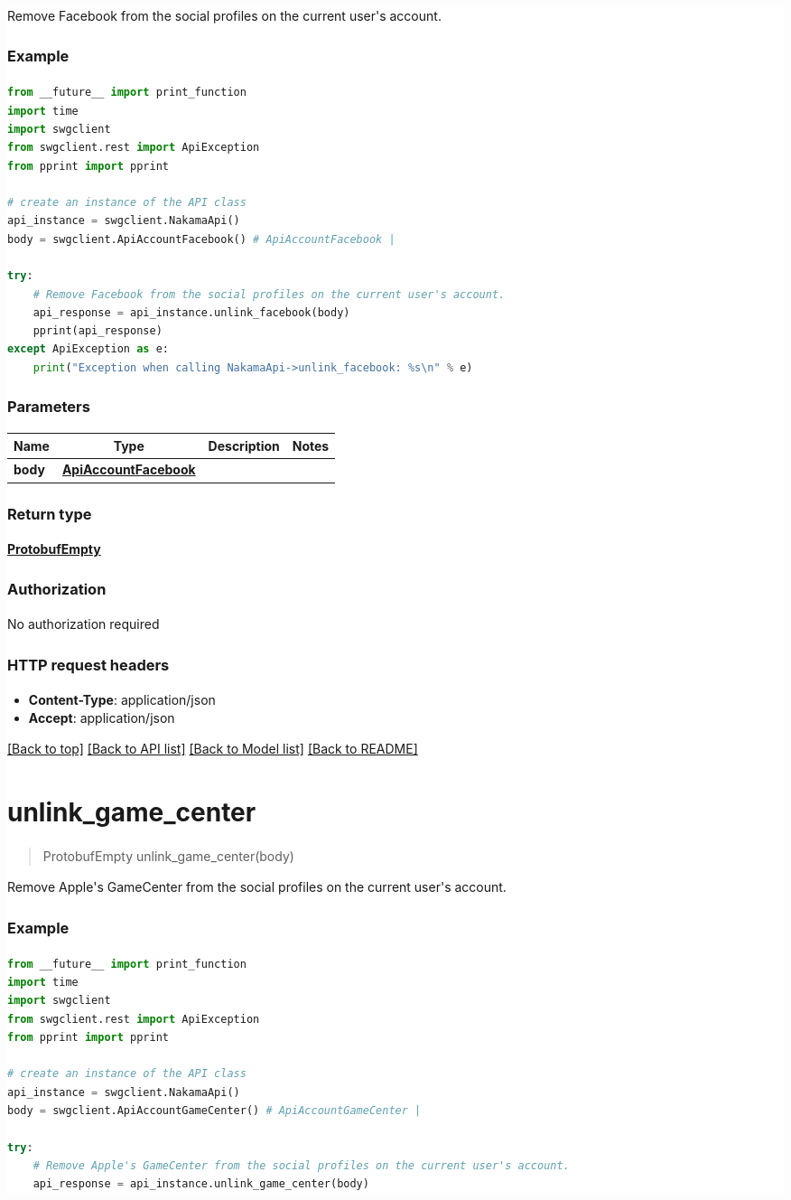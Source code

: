 Remove Facebook from the social profiles on the current user's account.

### Example
```python
from __future__ import print_function
import time
import swgclient
from swgclient.rest import ApiException
from pprint import pprint

# create an instance of the API class
api_instance = swgclient.NakamaApi()
body = swgclient.ApiAccountFacebook() # ApiAccountFacebook | 

try:
    # Remove Facebook from the social profiles on the current user's account.
    api_response = api_instance.unlink_facebook(body)
    pprint(api_response)
except ApiException as e:
    print("Exception when calling NakamaApi->unlink_facebook: %s\n" % e)
```

### Parameters

Name | Type | Description  | Notes
------------- | ------------- | ------------- | -------------
 **body** | [**ApiAccountFacebook**](ApiAccountFacebook.md)|  | 

### Return type

[**ProtobufEmpty**](ProtobufEmpty.md)

### Authorization

No authorization required

### HTTP request headers

 - **Content-Type**: application/json
 - **Accept**: application/json

[[Back to top]](#) [[Back to API list]](../README.md#documentation-for-api-endpoints) [[Back to Model list]](../README.md#documentation-for-models) [[Back to README]](../README.md)

# **unlink_game_center**
> ProtobufEmpty unlink_game_center(body)

Remove Apple's GameCenter from the social profiles on the current user's account.

### Example
```python
from __future__ import print_function
import time
import swgclient
from swgclient.rest import ApiException
from pprint import pprint

# create an instance of the API class
api_instance = swgclient.NakamaApi()
body = swgclient.ApiAccountGameCenter() # ApiAccountGameCenter | 

try:
    # Remove Apple's GameCenter from the social profiles on the current user's account.
    api_response = api_instance.unlink_game_center(body)
```